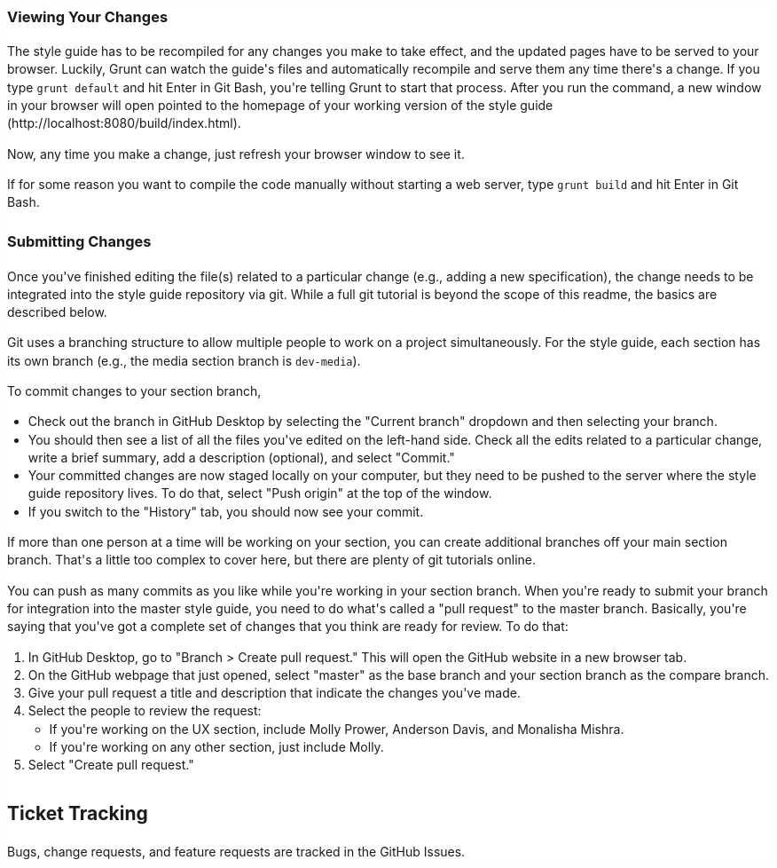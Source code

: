 ### Viewing Your Changes
The style guide has to be recompiled for any changes you make to take effect, and the updated pages have to be served to your browser. Luckily, Grunt can watch the guide's files and automatically recompile and serve them any time there's a change. If you type `grunt default` and hit Enter in Git Bash, you're telling Grunt to start that process. After you run the command, a new window in your browser will open pointed to the homepage of your working version of the style guide (http://localhost:8080/build/index.html).

Now, any time you make a change, just refresh your browser window to see it.

If for some reason you want to compile the code manually without starting a web server, type `grunt build` and hit Enter in Git Bash.

### Submitting Changes
Once you've finished editing the file(s) related to a particular change (e.g., adding a new specification), the change needs to be integrated into the style guide repository via git. While a full git tutorial is beyond the scope of this readme, the basics are described below.

Git uses a branching structure to allow multiple people to work on a project simultaneously. For the style guide, each section has its own branch (e.g., the media section branch is `dev-media`).

To commit changes to your section branch,
* Check out the branch in GitHub Desktop by selecting the "Current branch" dropdown and then selecting your branch.
* You should then see a list of all the files you've edited on the left-hand side. Check all the edits related to a particular change, write a brief summary, add a description (optional), and select "Commit."
* Your committed changes are now staged locally on your computer, but they need to be pushed to the server where the style guide repository lives. To do that, select "Push origin" at the top of the window.
* If you switch to the "History" tab, you should now see your commit.

If more than one person at a time will be working on your section, you can create additional branches off your main section branch. That's a little too complex to cover here, but there are plenty of git tutorials online.

You can push as many commits as you like while you're working in your section branch. When you're ready to submit your branch for integration into the master style guide, you need to do what's called a "pull request" to the master branch. Basically, you're saying that you've got a complete set of changes that you think are ready for review. To do that:
1. In GitHub Desktop, go to "Branch > Create pull request." This will open the GitHub website in a new browser tab.
2. On the GitHub webpage that just opened, select "master" as the base branch and your section branch as the compare branch.
3. Give your pull request a title and description that indicate the changes you've made.
4. Select the people to review the request:
    * If you're working on the UX section, include Molly Prower, Anderson Davis, and Monalisha Mishra.
    * If you're working on any other section, just include Molly.
5. Select "Create pull request."

## Ticket Tracking
Bugs, change requests, and feature requests are tracked in the GitHub Issues.
